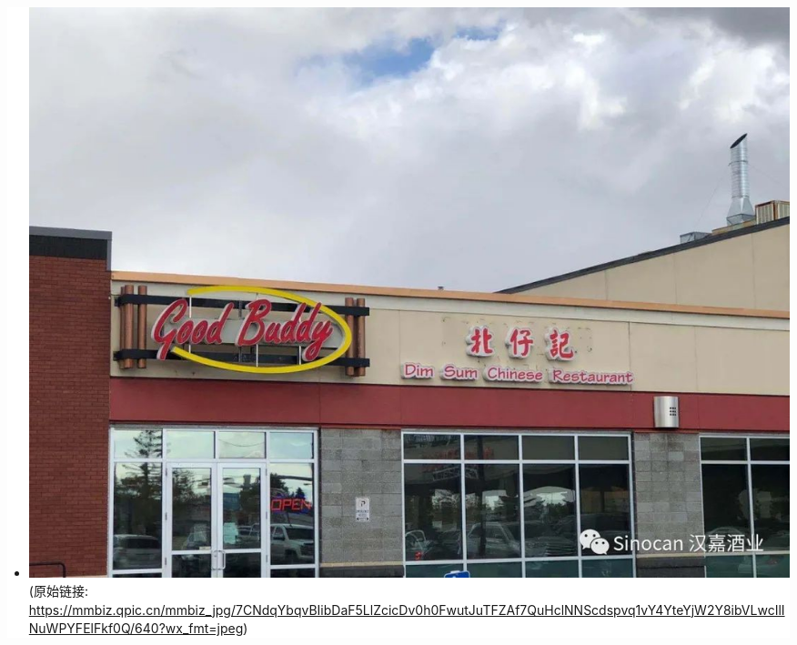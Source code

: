 - ![](./images/image_8.jpg) (原始链接: https://mmbiz.qpic.cn/mmbiz_jpg/7CNdqYbqvBIibDaF5LlZcicDv0h0FwutJuTFZAf7QuHclNNScdspvq1vY4YteYjW2Y8ibVLwcIlINuWPYFElFkf0Q/640?wx_fmt=jpeg)